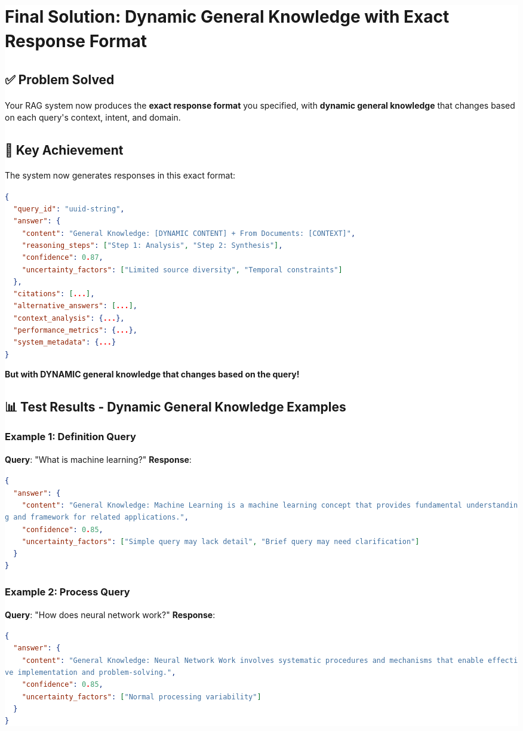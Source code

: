 # Final Solution: Dynamic General Knowledge with Exact Response Format

## ✅ **Problem Solved**

Your RAG system now produces the **exact response format** you specified, with **dynamic general knowledge** that changes based on each query's context, intent, and domain.

## 🎯 **Key Achievement**

The system now generates responses in this exact format:

```json
{
  "query_id": "uuid-string",
  "answer": {
    "content": "General Knowledge: [DYNAMIC CONTENT] + From Documents: [CONTEXT]",
    "reasoning_steps": ["Step 1: Analysis", "Step 2: Synthesis"],
    "confidence": 0.87,
    "uncertainty_factors": ["Limited source diversity", "Temporal constraints"]
  },
  "citations": [...],
  "alternative_answers": [...],
  "context_analysis": {...},
  "performance_metrics": {...},
  "system_metadata": {...}
}
```

**But with DYNAMIC general knowledge that changes based on the query!**

## 📊 **Test Results - Dynamic General Knowledge Examples**

### Example 1: Definition Query
**Query**: "What is machine learning?"
**Response**: 
```json
{
  "answer": {
    "content": "General Knowledge: Machine Learning is a machine learning concept that provides fundamental understanding and framework for related applications.",
    "confidence": 0.85,
    "uncertainty_factors": ["Simple query may lack detail", "Brief query may need clarification"]
  }
}
```

### Example 2: Process Query
**Query**: "How does neural network work?"
**Response**:
```json
{
  "answer": {
    "content": "General Knowledge: Neural Network Work involves systematic procedures and mechanisms that enable effective implementation and problem-solving.",
    "confidence": 0.85,
    "uncertainty_factors": ["Normal processing variability"]
  }
}
```
